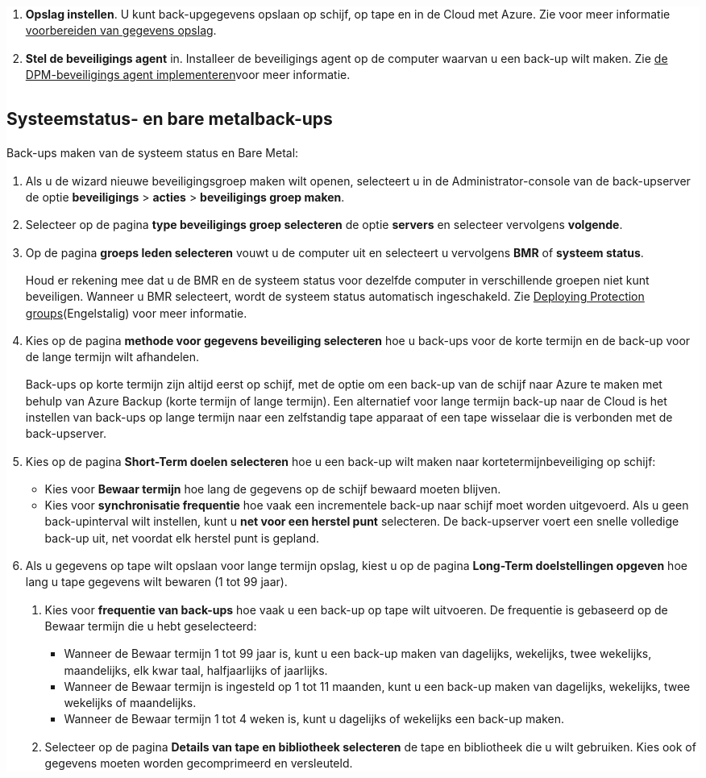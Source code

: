 1. **Opslag instellen**. U kunt back-upgegevens opslaan op schijf, op tape en in de Cloud met Azure. Zie voor meer informatie [voorbereiden van gegevens opslag](/system-center/dpm/plan-long-and-short-term-data-storage).

1. **Stel de beveiligings agent** in. Installeer de beveiligings agent op de computer waarvan u een back-up wilt maken. Zie [de DPM-beveiligings agent implementeren](/system-center/dpm/deploy-dpm-protection-agent)voor meer informatie.

## <a name="back-up-system-state-and-bare-metal"></a>Systeemstatus- en bare metalback-ups

Back-ups maken van de systeem status en Bare Metal:

1. Als u de wizard nieuwe beveiligingsgroep maken wilt openen, selecteert u in de Administrator-console van de back-upserver de optie **beveiligings**  >  **acties**  >  **beveiligings groep maken**.

1. Selecteer op de pagina **type beveiligings groep selecteren** de optie **servers** en selecteer vervolgens **volgende**.

1. Op de pagina **groeps leden selecteren** vouwt u de computer uit en selecteert u vervolgens **BMR** of **systeem status**.

    Houd er rekening mee dat u de BMR en de systeem status voor dezelfde computer in verschillende groepen niet kunt beveiligen. Wanneer u BMR selecteert, wordt de systeem status automatisch ingeschakeld. Zie [Deploying Protection groups](/system-center/dpm/create-dpm-protection-groups)(Engelstalig) voor meer informatie.

1. Kies op de pagina **methode voor gegevens beveiliging selecteren** hoe u back-ups voor de korte termijn en de back-up voor de lange termijn wilt afhandelen.

    Back-ups op korte termijn zijn altijd eerst op schijf, met de optie om een back-up van de schijf naar Azure te maken met behulp van Azure Backup (korte termijn of lange termijn). Een alternatief voor lange termijn back-up naar de Cloud is het instellen van back-ups op lange termijn naar een zelfstandig tape apparaat of een tape wisselaar die is verbonden met de back-upserver.

1. Kies op de pagina **Short-Term doelen selecteren** hoe u een back-up wilt maken naar kortetermijnbeveiliging op schijf:
    * Kies voor **Bewaar termijn** hoe lang de gegevens op de schijf bewaard moeten blijven.
    * Kies voor **synchronisatie frequentie** hoe vaak een incrementele back-up naar schijf moet worden uitgevoerd. Als u geen back-upinterval wilt instellen, kunt u **net voor een herstel punt** selecteren. De back-upserver voert een snelle volledige back-up uit, net voordat elk herstel punt is gepland.

1. Als u gegevens op tape wilt opslaan voor lange termijn opslag, kiest u op de pagina **Long-Term doelstellingen opgeven** hoe lang u tape gegevens wilt bewaren (1 tot 99 jaar).
    1. Kies voor **frequentie van back-ups** hoe vaak u een back-up op tape wilt uitvoeren. De frequentie is gebaseerd op de Bewaar termijn die u hebt geselecteerd:
        * Wanneer de Bewaar termijn 1 tot 99 jaar is, kunt u een back-up maken van dagelijks, wekelijks, twee wekelijks, maandelijks, elk kwar taal, halfjaarlijks of jaarlijks.
        * Wanneer de Bewaar termijn is ingesteld op 1 tot 11 maanden, kunt u een back-up maken van dagelijks, wekelijks, twee wekelijks of maandelijks.
        * Wanneer de Bewaar termijn 1 tot 4 weken is, kunt u dagelijks of wekelijks een back-up maken.

    1. Selecteer op de pagina **Details van tape en bibliotheek selecteren** de tape en bibliotheek die u wilt gebruiken. Kies ook of gegevens moeten worden gecomprimeerd en versleuteld.
